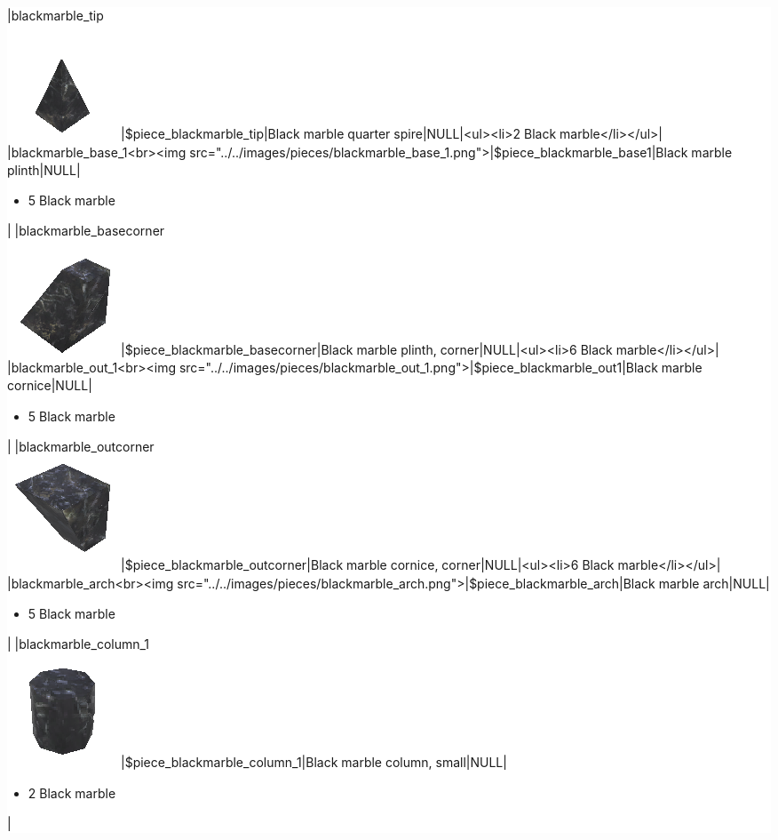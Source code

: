 |blackmarble_tip<br><img src="../../images/pieces/blackmarble_tip.png">|$piece_blackmarble_tip|Black marble quarter spire|NULL|<ul><li>2 Black marble</li></ul>|
|blackmarble_base_1<br><img src="../../images/pieces/blackmarble_base_1.png">|$piece_blackmarble_base1|Black marble plinth|NULL|<ul><li>5 Black marble</li></ul>|
|blackmarble_basecorner<br><img src="../../images/pieces/blackmarble_basecorner.png">|$piece_blackmarble_basecorner|Black marble plinth, corner|NULL|<ul><li>6 Black marble</li></ul>|
|blackmarble_out_1<br><img src="../../images/pieces/blackmarble_out_1.png">|$piece_blackmarble_out1|Black marble cornice|NULL|<ul><li>5 Black marble</li></ul>|
|blackmarble_outcorner<br><img src="../../images/pieces/blackmarble_outcorner.png">|$piece_blackmarble_outcorner|Black marble cornice, corner|NULL|<ul><li>6 Black marble</li></ul>|
|blackmarble_arch<br><img src="../../images/pieces/blackmarble_arch.png">|$piece_blackmarble_arch|Black marble arch|NULL|<ul><li>5 Black marble</li></ul>|
|blackmarble_column_1<br><img src="../../images/pieces/blackmarble_column_1.png">|$piece_blackmarble_column_1|Black marble column, small|NULL|<ul><li>2 Black marble</li></ul>|
